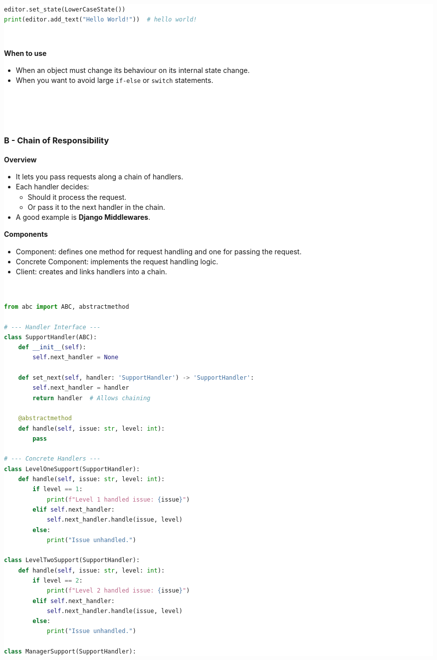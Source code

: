 ```py
editor.set_state(LowerCaseState())
print(editor.add_text("Hello World!"))  # hello world!
```

<br>

**When to use**
- When an object must change its behaviour on its internal state change.
- When you want to avoid large `if-else` or `switch` statements.

<br>
<br>
<br>

### B - Chain of Responsibility

**Overview**
- It lets you pass requests along a chain of handlers.
- Each handler decides:
    - Should it process the request.
    - Or pass it to the next handler in the chain.
- A good example is **Django Middlewares**.

**Components**
- Component: defines one method for request handling and one for passing the request.
- Concrete Component: implements the request handling logic.
- Client: creates and links handlers into a chain.

<br>

```py
from abc import ABC, abstractmethod

# --- Handler Interface ---
class SupportHandler(ABC):
    def __init__(self):
        self.next_handler = None

    def set_next(self, handler: 'SupportHandler') -> 'SupportHandler':
        self.next_handler = handler
        return handler  # Allows chaining

    @abstractmethod
    def handle(self, issue: str, level: int):
        pass

# --- Concrete Handlers ---
class LevelOneSupport(SupportHandler):
    def handle(self, issue: str, level: int):
        if level == 1:
            print(f"Level 1 handled issue: {issue}")
        elif self.next_handler:
            self.next_handler.handle(issue, level)
        else:
            print("Issue unhandled.")

class LevelTwoSupport(SupportHandler):
    def handle(self, issue: str, level: int):
        if level == 2:
            print(f"Level 2 handled issue: {issue}")
        elif self.next_handler:
            self.next_handler.handle(issue, level)
        else:
            print("Issue unhandled.")

class ManagerSupport(SupportHandler):
```